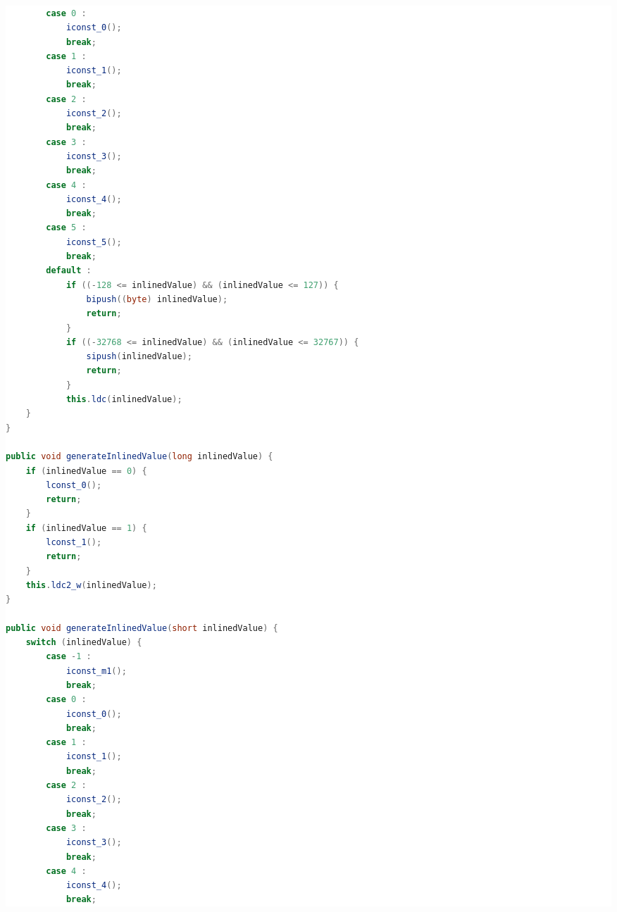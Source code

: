 ```java
		case 0 :
			iconst_0();
			break;
		case 1 :
			iconst_1();
			break;
		case 2 :
			iconst_2();
			break;
		case 3 :
			iconst_3();
			break;
		case 4 :
			iconst_4();
			break;
		case 5 :
			iconst_5();
			break;
		default :
			if ((-128 <= inlinedValue) && (inlinedValue <= 127)) {
				bipush((byte) inlinedValue);
				return;
			}
			if ((-32768 <= inlinedValue) && (inlinedValue <= 32767)) {
				sipush(inlinedValue);
				return;
			}
			this.ldc(inlinedValue);
	}
}

public void generateInlinedValue(long inlinedValue) {
	if (inlinedValue == 0) {
		lconst_0();
		return;
	}
	if (inlinedValue == 1) {
		lconst_1();
		return;
	}
	this.ldc2_w(inlinedValue);
}

public void generateInlinedValue(short inlinedValue) {
	switch (inlinedValue) {
		case -1 :
			iconst_m1();
			break;
		case 0 :
			iconst_0();
			break;
		case 1 :
			iconst_1();
			break;
		case 2 :
			iconst_2();
			break;
		case 3 :
			iconst_3();
			break;
		case 4 :
			iconst_4();
			break;
```